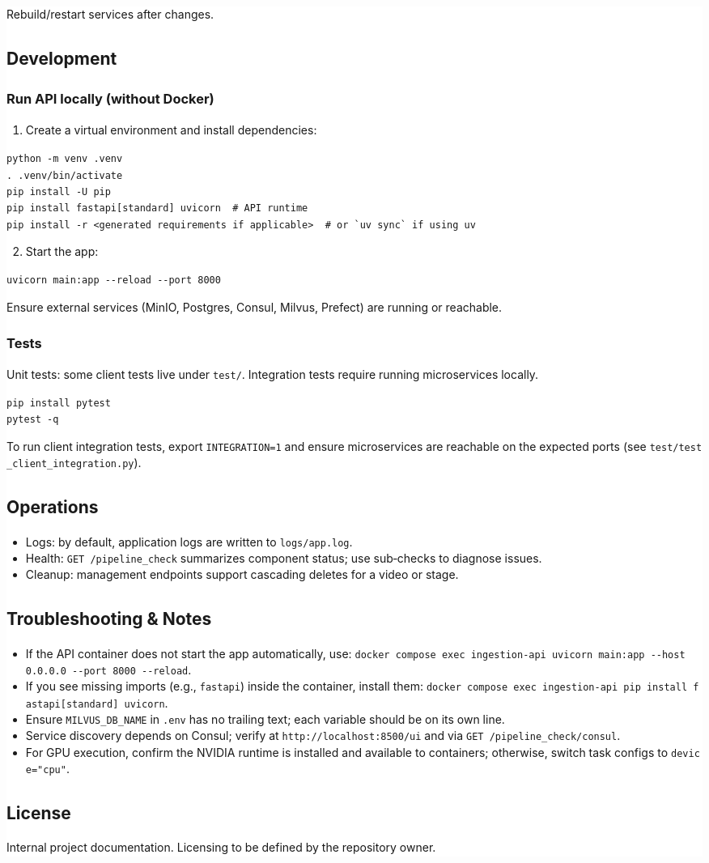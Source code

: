 Rebuild/restart services after changes.


## Development

### Run API locally (without Docker)

1) Create a virtual environment and install dependencies:

```
python -m venv .venv
. .venv/bin/activate
pip install -U pip
pip install fastapi[standard] uvicorn  # API runtime
pip install -r <generated requirements if applicable>  # or `uv sync` if using uv
```

2) Start the app:

```
uvicorn main:app --reload --port 8000
```

Ensure external services (MinIO, Postgres, Consul, Milvus, Prefect) are running or reachable.

### Tests

Unit tests: some client tests live under `test/`. Integration tests require running microservices locally.

```
pip install pytest
pytest -q
```

To run client integration tests, export `INTEGRATION=1` and ensure microservices are reachable on the expected ports (see `test/test_client_integration.py`).


## Operations

- Logs: by default, application logs are written to `logs/app.log`.
- Health: `GET /pipeline_check` summarizes component status; use sub‑checks to diagnose issues.
- Cleanup: management endpoints support cascading deletes for a video or stage.


## Troubleshooting & Notes

- If the API container does not start the app automatically, use:
  `docker compose exec ingestion-api uvicorn main:app --host 0.0.0.0 --port 8000 --reload`.
- If you see missing imports (e.g., `fastapi`) inside the container, install them:
  `docker compose exec ingestion-api pip install fastapi[standard] uvicorn`.
- Ensure `MILVUS_DB_NAME` in `.env` has no trailing text; each variable should be on its own line.
- Service discovery depends on Consul; verify at `http://localhost:8500/ui` and via `GET /pipeline_check/consul`.
- For GPU execution, confirm the NVIDIA runtime is installed and available to containers; otherwise, switch task configs to `device="cpu"`.


## License

Internal project documentation. Licensing to be defined by the repository owner.
